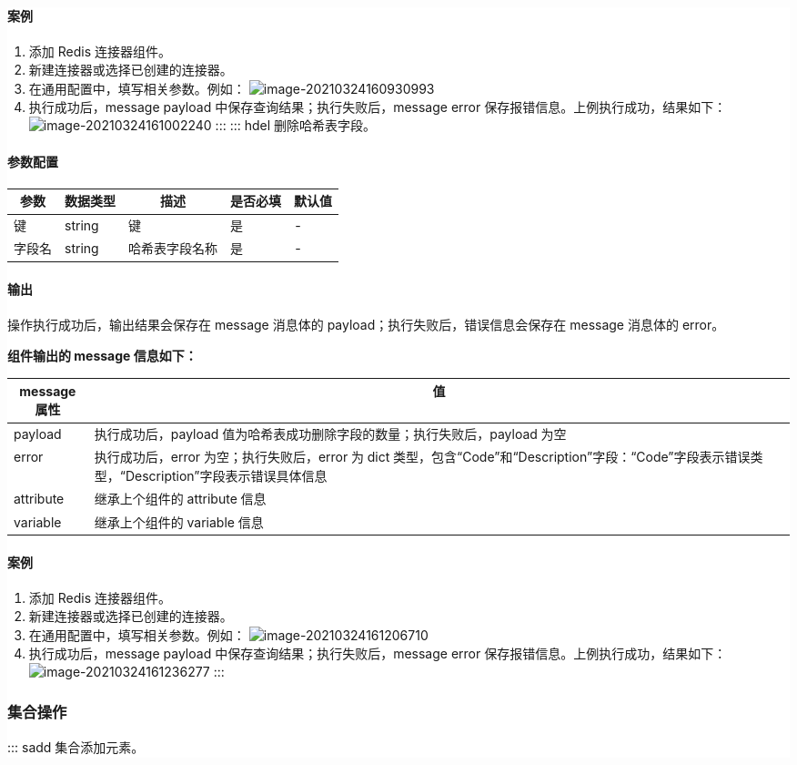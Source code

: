 #### 案例
1. 添加 Redis 连接器组件。
2. 新建连接器或选择已创建的连接器。
3. 在通用配置中，填写相关参数。例如：
![image-20210324160930993](https://main.qcloudimg.com/raw/1a08a1fec879e3c477cff0883aad6b8e/redis45.png)
4. 执行成功后，message payload 中保存查询结果；执行失败后，message error 保存报错信息。上例执行成功，结果如下：
![image-20210324161002240](https://main.qcloudimg.com/raw/b5785a67de8468d81d1ff963398713cd/redis46.png)
:::
::: hdel
删除哈希表字段。

#### 参数配置

| 参数   | 数据类型 | 描述           | 是否必填 | 默认值 |
| ------ | -------- | -------------- | ------------ | ---------- |
| 键     | string   | 键             | 是           |   -         |
| 字段名 | string   | 哈希表字段名称 | 是           |     -       |

####  输出

操作执行成功后，输出结果会保存在 message 消息体的 payload；执行失败后，错误信息会保存在 message 消息体的 error。

**组件输出的 message 信息如下：**
 
| message 属性 | 值                                                           |
| ----------- | ------------------------------------------------------------ |
| payload     | 执行成功后，payload 值为哈希表成功删除字段的数量；执行失败后，payload 为空 |
| error       | 执行成功后，error 为空；执行失败后，error 为 dict 类型，包含“Code”和“Description”字段：“Code”字段表示错误类型，“Description”字段表示错误具体信息 |
| attribute   | 继承上个组件的 attribute 信息                                  |
| variable    | 继承上个组件的 variable 信息                                   |

#### 案例
1. 添加 Redis 连接器组件。
2. 新建连接器或选择已创建的连接器。
3. 在通用配置中，填写相关参数。例如：
![image-20210324161206710](https://main.qcloudimg.com/raw/b6d1612c8e42c3fc8b4320fa7588e10d/redis47.png)
4. 执行成功后，message payload 中保存查询结果；执行失败后，message error 保存报错信息。上例执行成功，结果如下：
![image-20210324161236277](https://main.qcloudimg.com/raw/e624bba7b017cb34968642cc382933cd/redis48.png)
:::
</dx-tabs>


### 集合操作
<dx-tabs>
::: sadd
集合添加元素。
